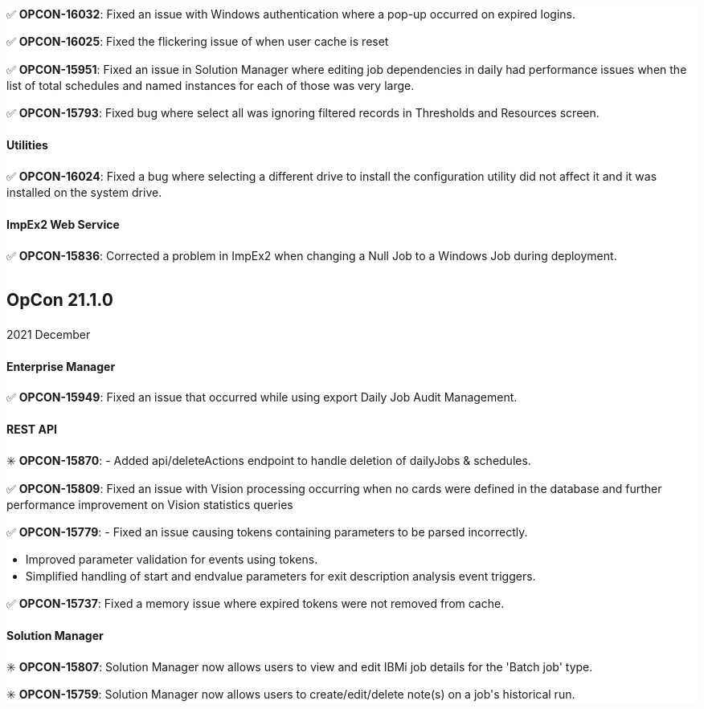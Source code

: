 :white_check_mark: **OPCON-16032**: Fixed an issue with Windows authentication where a pop-up occurred on expired logins.

:white_check_mark: **OPCON-16025**: Fixed the flickering issue of when user cache is reset

:white_check_mark: **OPCON-15951**: Fixed an issue in Solution Manager where editing job dependencies in daily had performance issues when the list of total schedules and named instances for each of those was very large.

:white_check_mark: **OPCON-15793**: Fixed bug where select all was ignoring filtered records in Thresholds and Resources screen.

#### Utilities

:white_check_mark: **OPCON-16024**: Fixed a bug where selecting a different drive to install the configuration utility did not affect it and it was installed on the system drive.

#### ImpEx2 Web Service

:white_check_mark: **OPCON-15836**: Corrected a problem in ImpEx2 when changing a Null Job to a Windows Job during deployment.

## OpCon 21.1.0

2021 December

#### Enterprise Manager

:white_check_mark: **OPCON-15949**: Fixed an issue that occurred while using export Daily Job Audit Management.

#### REST API

:eight_spoked_asterisk: **OPCON-15870**: - Added api/deleteActions endpoint to handle deletion of dailyJobs & schedules.

:white_check_mark: **OPCON-15809**: Fixed an issue with Vision processing occurring when no cards were defined in the database and further performance improvement on Vision statistics queries

:white_check_mark: **OPCON-15779**: - Fixed an issue causing tokens containing parameters to be parsed incorrectly.

- Improved parameter validation for events using tokens.
- Simplified handling of start and endvalue parameters for exit description analysis event triggers.

:white_check_mark: **OPCON-15737**: Fixed a memory issue where expired tokens were not removed from cache.

#### Solution Manager

:eight_spoked_asterisk: **OPCON-15807**: Solution Manager now allows users to view and edit IBMi job details for the 'Batch job' type.

:eight_spoked_asterisk: **OPCON-15759**: Solution Manager now allows users to create/edit/delete note(s) on a job's historical run.
